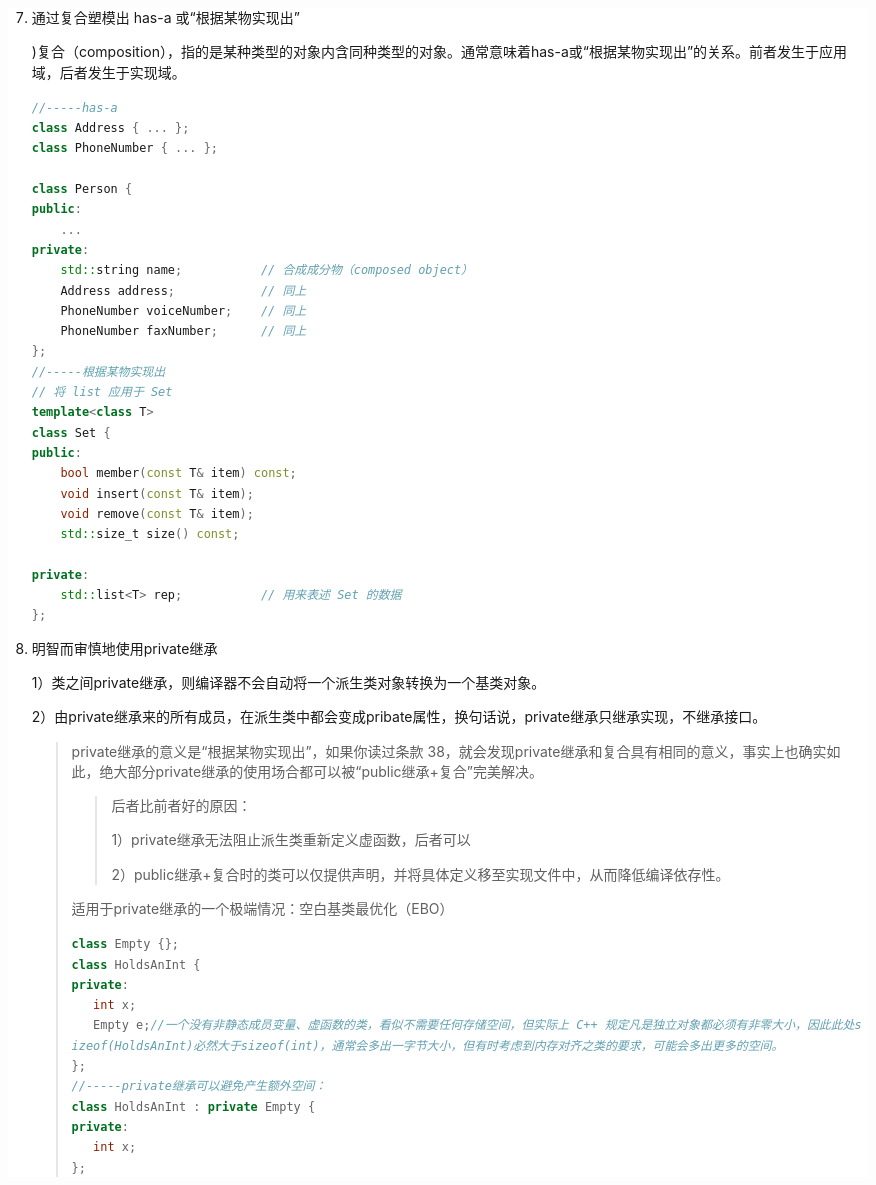 7. 通过复合塑模出 has-a 或“根据某物实现出”

   )复合（composition），指的是某种类型的对象内含同种类型的对象。通常意味着has-a或“根据某物实现出”的关系。前者发生于应用域，后者发生于实现域。

   ```c++
   //-----has-a
   class Address { ... };
   class PhoneNumber { ... };
   
   class Person {
   public:
       ...
   private:
       std::string name;           // 合成成分物（composed object）
       Address address;            // 同上
       PhoneNumber voiceNumber;    // 同上
       PhoneNumber faxNumber;      // 同上
   };
   //-----根据某物实现出
   // 将 list 应用于 Set
   template<class T>
   class Set {
   public:
       bool member(const T& item) const;
       void insert(const T& item);
       void remove(const T& item);
       std::size_t size() const;
   
   private:
       std::list<T> rep;           // 用来表述 Set 的数据
   };
   ```

8. 明智而审慎地使用private继承

   1）类之间private继承，则编译器不会自动将一个派生类对象转换为一个基类对象。

   2）由private继承来的所有成员，在派生类中都会变成pribate属性，换句话说，private继承只继承实现，不继承接口。

   >private继承的意义是“根据某物实现出”，如果你读过条款 38，就会发现private继承和复合具有相同的意义，事实上也确实如此，绝大部分private继承的使用场合都可以被“public继承+复合”完美解决。
   >
   >> 后者比前者好的原因：
   >>
   >> 1）private继承无法阻止派生类重新定义虚函数，后者可以
   >>
   >> 2）public继承+复合时的类可以仅提供声明，并将具体定义移至实现文件中，从而降低编译依存性。
   >
   >适用于private继承的一个极端情况：空白基类最优化（EBO）
   >
   >```c++
   >class Empty {};
   >class HoldsAnInt {
   >private:
   >    int x;
   >    Empty e;//一个没有非静态成员变量、虚函数的类，看似不需要任何存储空间，但实际上 C++ 规定凡是独立对象都必须有非零大小，因此此处sizeof(HoldsAnInt)必然大于sizeof(int)，通常会多出一字节大小，但有时考虑到内存对齐之类的要求，可能会多出更多的空间。
   >};
   >//-----private继承可以避免产生额外空间：
   >class HoldsAnInt : private Empty {
   >private:
   >    int x;
   >};
   >```
